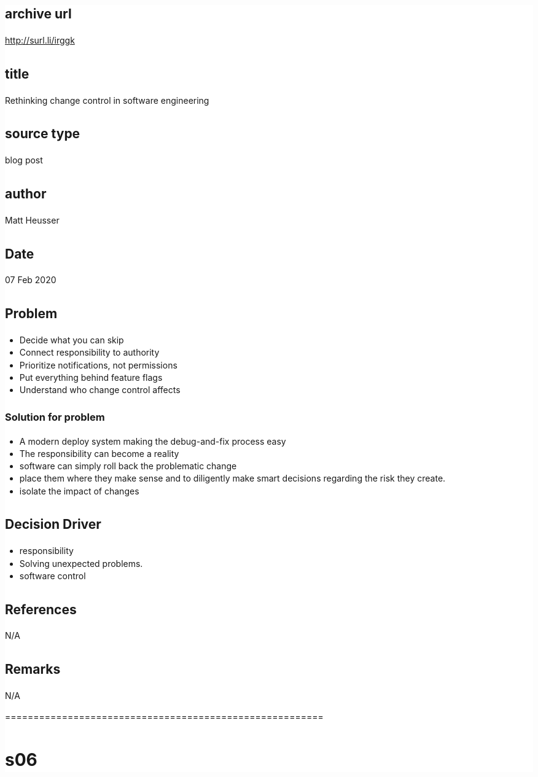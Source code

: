 ## archive url
http://surl.li/irggk

## title
Rethinking change control in software engineering

## source type
blog post

## author
Matt Heusser

## Date
07 Feb 2020

## Problem
- Decide what you can skip
- Connect responsibility to authority
- Prioritize notifications, not permissions
- Put everything behind feature flags
- Understand who change control affects

### Solution for problem 
- A modern deploy system making the debug-and-fix process easy
- The responsibility can become a reality 
- software can simply roll back the problematic change
- place them where they make sense and to diligently make 
smart decisions regarding the risk they create.
- isolate the impact of changes

## Decision Driver
- responsibility
- Solving unexpected problems.
- software control

## References
N/A

## Remarks
N/A

========================================================
# s06
